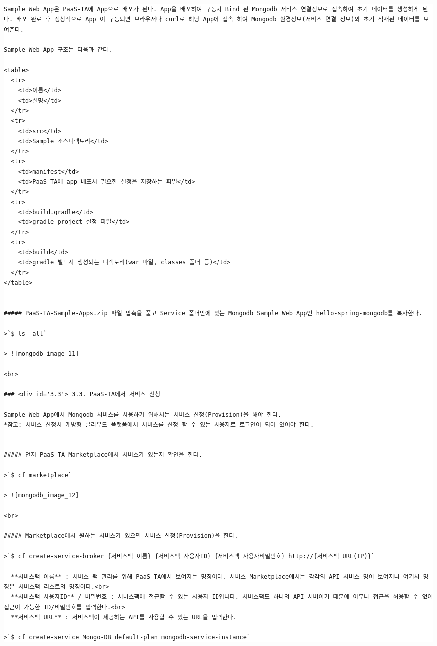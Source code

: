 ```text
Sample Web App은 PaaS-TA에 App으로 배포가 된다. App을 배포하여 구동시 Bind 된 Mongodb 서비스 연결정보로 접속하여 초기 데이터를 생성하게 된다. 배포 완료 후 정상적으로 App 이 구동되면 브라우저나 curl로 해당 App에 접속 하여 Mongodb 환경정보(서비스 연결 정보)와 초기 적재된 데이터를 보여준다.

Sample Web App 구조는 다음과 같다.

<table>
  <tr>
    <td>이름</td>
    <td>설명</td>
  </tr>
  <tr>
    <td>src</td>
    <td>Sample 소스디렉토리</td>
  </tr>
  <tr>
    <td>manifest</td>
    <td>PaaS-TA에 app 배포시 필요한 설정을 저장하는 파일</td>
  </tr>
  <tr>
    <td>build.gradle</td>
    <td>gradle project 설정 파일</td>
  </tr>
  <tr>
    <td>build</td>
    <td>gradle 빌드시 생성되는 디렉토리(war 파일, classes 폴더 등)</td>
  </tr>
</table>


##### PaaS-TA-Sample-Apps.zip 파일 압축을 풀고 Service 폴더안에 있는 Mongodb Sample Web App인 hello-spring-mongodb를 복사한다.

>`$ ls -all`

> ![mongodb_image_11]

<br>

### <div id='3.3'> 3.3. PaaS-TA에서 서비스 신청

Sample Web App에서 Mongodb 서비스를 사용하기 위해서는 서비스 신청(Provision)을 해야 한다.
*참고: 서비스 신청시 개방형 클라우드 플랫폼에서 서비스를 신청 할 수 있는 사용자로 로그인이 되어 있어야 한다.


##### 먼저 PaaS-TA Marketplace에서 서비스가 있는지 확인을 한다.

>`$ cf marketplace`

> ![mongodb_image_12]

<br>

##### Marketplace에서 원하는 서비스가 있으면 서비스 신청(Provision)을 한다.

>`$ cf create-service-broker {서비스팩 이름} {서비스팩 사용자ID} {서비스팩 사용자비밀번호} http://{서비스팩 URL(IP)}`

  **서비스팩 이름** : 서비스 팩 관리를 위해 PaaS-TA에서 보여지는 명칭이다. 서비스 Marketplace에서는 각각의 API 서비스 명이 보여지니 여기서 명칭은 서비스팩 리스트의 명칭이다.<br>
  **서비스팩 사용자ID** / 비밀번호 : 서비스팩에 접근할 수 있는 사용자 ID입니다. 서비스팩도 하나의 API 서버이기 때문에 아무나 접근을 허용할 수 없어 접근이 가능한 ID/비밀번호를 입력한다.<br>
  **서비스팩 URL** : 서비스팩이 제공하는 API를 사용할 수 있는 URL을 입력한다.

>`$ cf create-service Mongo-DB default-plan mongodb-service-instance`
```